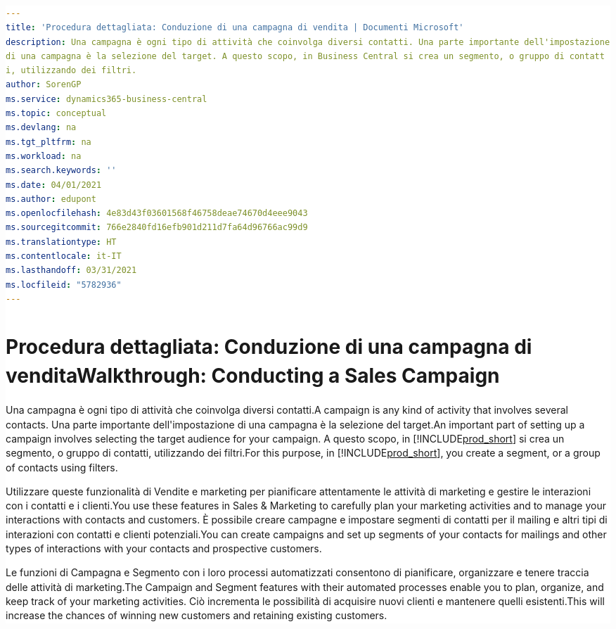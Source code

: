 ```yaml
---
title: 'Procedura dettagliata: Conduzione di una campagna di vendita | Documenti Microsoft'
description: Una campagna è ogni tipo di attività che coinvolga diversi contatti. Una parte importante dell'impostazione di una campagna è la selezione del target. A questo scopo, in Business Central si crea un segmento, o gruppo di contatti, utilizzando dei filtri.
author: SorenGP
ms.service: dynamics365-business-central
ms.topic: conceptual
ms.devlang: na
ms.tgt_pltfrm: na
ms.workload: na
ms.search.keywords: ''
ms.date: 04/01/2021
ms.author: edupont
ms.openlocfilehash: 4e83d43f03601568f46758deae74670d4eee9043
ms.sourcegitcommit: 766e2840fd16efb901d211d7fa64d96766ac99d9
ms.translationtype: HT
ms.contentlocale: it-IT
ms.lasthandoff: 03/31/2021
ms.locfileid: "5782936"
---
```

# <a name="walkthrough-conducting-a-sales-campaign"></a><span data-ttu-id="f73d5-105">Procedura dettagliata: Conduzione di una campagna di vendita</span><span class="sxs-lookup"><span data-stu-id="f73d5-105">Walkthrough: Conducting a Sales Campaign</span></span>
<span data-ttu-id="f73d5-106">Una campagna è ogni tipo di attività che coinvolga diversi contatti.</span><span class="sxs-lookup"><span data-stu-id="f73d5-106">A campaign is any kind of activity that involves several contacts.</span></span> <span data-ttu-id="f73d5-107">Una parte importante dell'impostazione di una campagna è la selezione del target.</span><span class="sxs-lookup"><span data-stu-id="f73d5-107">An important part of setting up a campaign involves selecting the target audience for your campaign.</span></span> <span data-ttu-id="f73d5-108">A questo scopo, in [!INCLUDE[prod_short](includes/prod_short.md)] si crea un segmento, o gruppo di contatti, utilizzando dei filtri.</span><span class="sxs-lookup"><span data-stu-id="f73d5-108">For this purpose, in [!INCLUDE[prod_short](includes/prod_short.md)], you create a segment, or a group of contacts using filters.</span></span>  

 <span data-ttu-id="f73d5-109">Utilizzare queste funzionalità di Vendite e marketing per pianificare attentamente le attività di marketing e gestire le interazioni con i contatti e i clienti.</span><span class="sxs-lookup"><span data-stu-id="f73d5-109">You use these features in Sales & Marketing to carefully plan your marketing activities and to manage your interactions with contacts and customers.</span></span> <span data-ttu-id="f73d5-110">È possibile creare campagne e impostare segmenti di contatti per il mailing e altri tipi di interazioni con contatti e clienti potenziali.</span><span class="sxs-lookup"><span data-stu-id="f73d5-110">You can create campaigns and set up segments of your contacts for mailings and other types of interactions with your contacts and prospective customers.</span></span>  

 <span data-ttu-id="f73d5-111">Le funzioni di Campagna e Segmento con i loro processi automatizzati consentono di pianificare, organizzare e tenere traccia delle attività di marketing.</span><span class="sxs-lookup"><span data-stu-id="f73d5-111">The Campaign and Segment features with their automated processes enable you to plan, organize, and keep track of your marketing activities.</span></span> <span data-ttu-id="f73d5-112">Ciò incrementa le possibilità di acquisire nuovi clienti e mantenere quelli esistenti.</span><span class="sxs-lookup"><span data-stu-id="f73d5-112">This will increase the chances of winning new customers and retaining existing customers.</span></span>  
